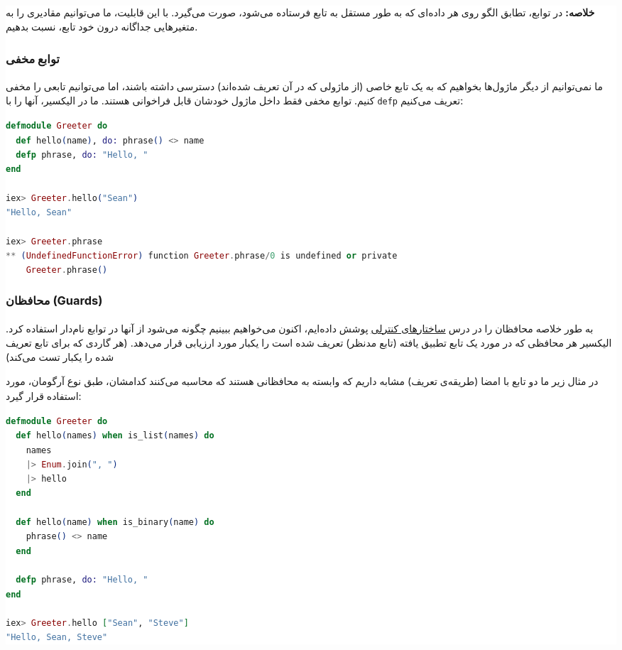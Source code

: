 **خلاصه:** در توابع، تطابق الگو روی هر داده‌ای که به طور مستقل به تابع فرستاده می‌شود، صورت می‌گیرد.
با این قابلیت، ما می‌توانیم مقادیری را به متغیرهایی جداگانه درون خود تابع، نسبت بدهیم.

### توابع مخفی

ما نمی‌توانیم از دیگر ماژول‌ها بخواهیم که به یک تابع خاصی (از ماژولی که در آن تعریف شده‌اند) دسترسی داشته باشند، اما می‌توانیم تابعی را مخفی کنیم.
توابع مخفی فقط داخل ماژول خودشان قابل فراخوانی هستند.
ما در الیکسیر، آنها را با `defp` تعریف می‌کنیم:

```elixir
defmodule Greeter do
  def hello(name), do: phrase() <> name
  defp phrase, do: "Hello, "
end

iex> Greeter.hello("Sean")
"Hello, Sean"

iex> Greeter.phrase
** (UndefinedFunctionError) function Greeter.phrase/0 is undefined or private
    Greeter.phrase()
```

### محافظان (Guards)

به طور خلاصه محافظان را در درس [ساختار‌های کنترلی](../control-structures) پوشش داده‌ایم، اکنون می‌خواهیم ببینیم چگونه می‌شود از آنها در توابع نام‌دار استفاده کرد.
الیکسیر هر محافظی که در مورد یک تابع تطبیق یافته (تابع مدنظر) تعریف شده است را یکبار مورد ارزیابی قرار می‌دهد. (هر گاردی که برای تابع تعریف شده را یکبار تست می‌کند)

در مثال زیر ما دو تابع با امضا (طریقه‌ی تعریف) مشابه داریم که وابسته به محافظانی هستند که محاسبه می‌کنند کدامشان، طبق نوع آرگومان، مورد استفاده قرار گیرد:

```elixir
defmodule Greeter do
  def hello(names) when is_list(names) do
    names
    |> Enum.join(", ")
    |> hello
  end

  def hello(name) when is_binary(name) do
    phrase() <> name
  end

  defp phrase, do: "Hello, "
end

iex> Greeter.hello ["Sean", "Steve"]
"Hello, Sean, Steve"
```
